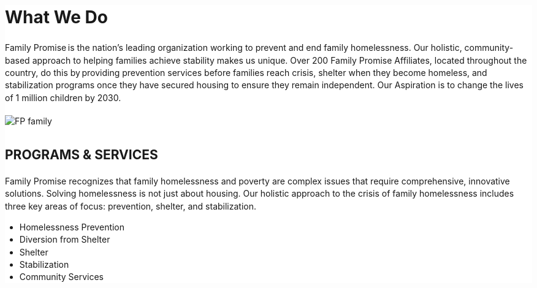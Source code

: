 What We Do
==========

#### <span style="font-weight: 400;">Family Promise is the nation’s leading organization working to prevent and end family homelessness. Our holistic, community-based approach to helping families achieve stability makes us unique. Over 200 Family Promise Affiliates, located throughout the country, do this by providing prevention services before families reach crisis, shelter when they become homeless, and stabilization programs once they have secured housing to ensure they remain independent. Our Aspiration is to change the lives of 1 million children by 2030.   </span>

<span class="et_pb_image_wrap"><img src="../wp-content/uploads/2021/05/family1.jpg" title="family1" alt="FP family" class="wp-image-4097" sizes="(min-width: 0px) and (max-width: 480px) 480px, (min-width: 481px) 600px, 100vw" srcset="https://familypromise.org/wp-content/uploads/2021/05/family1.jpg 600w, https://familypromise.org/wp-content/uploads/2021/05/family1-480x360.jpg 480w" width="600" height="450" /></span>

PROGRAMS & SERVICES
-------------------

Family Promise recognizes that family homelessness and poverty are complex issues that require comprehensive, innovative solutions. Solving homelessness is not just about housing. Our holistic approach to the crisis of family homelessness includes three key areas of focus: prevention, shelter, and stabilization.

-   Homelessness Prevention
-   Diversion from Shelter
-   Shelter
-   Stabilization
-   Community Services

